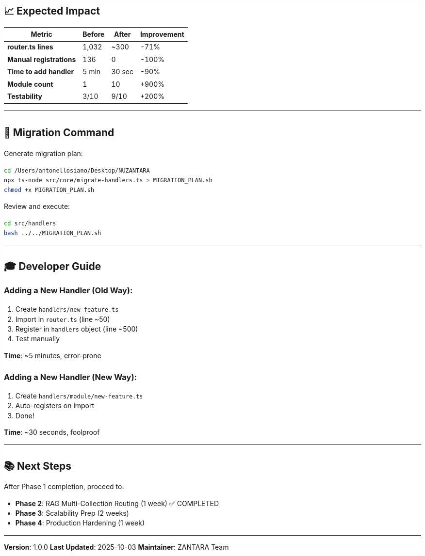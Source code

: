 
## 📈 Expected Impact

| Metric | Before | After | Improvement |
|--------|--------|-------|-------------|
| **router.ts lines** | 1,032 | ~300 | -71% |
| **Manual registrations** | 136 | 0 | -100% |
| **Time to add handler** | 5 min | 30 sec | -90% |
| **Module count** | 1 | 10 | +900% |
| **Testability** | 3/10 | 9/10 | +200% |

---

## 🔧 Migration Command

Generate migration plan:
```bash
cd /Users/antonellosiano/Desktop/NUZANTARA
npx ts-node src/core/migrate-handlers.ts > MIGRATION_PLAN.sh
chmod +x MIGRATION_PLAN.sh
```

Review and execute:
```bash
cd src/handlers
bash ../../MIGRATION_PLAN.sh
```

---

## 🎓 Developer Guide

### Adding a New Handler (Old Way):
1. Create `handlers/new-feature.ts`
2. Import in `router.ts` (line ~50)
3. Register in `handlers` object (line ~500)
4. Test manually

**Time**: ~5 minutes, error-prone

### Adding a New Handler (New Way):
1. Create `handlers/module/new-feature.ts`
2. Auto-registers on import
3. Done!

**Time**: ~30 seconds, foolproof

---

## 📚 Next Steps

After Phase 1 completion, proceed to:

- **Phase 2**: RAG Multi-Collection Routing (1 week) ✅ COMPLETED
- **Phase 3**: Scalability Prep (2 weeks)
- **Phase 4**: Production Hardening (1 week)

---

**Version**: 1.0.0
**Last Updated**: 2025-10-03
**Maintainer**: ZANTARA Team
